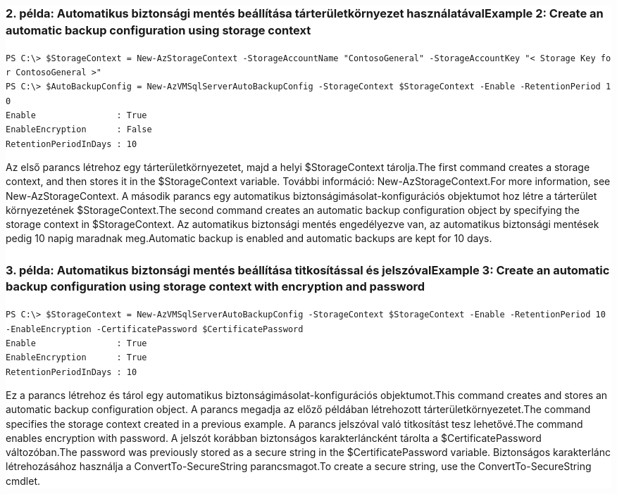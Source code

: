### <span data-ttu-id="eed5a-115">2. példa: Automatikus biztonsági mentés beállítása tárterületkörnyezet használatával</span><span class="sxs-lookup"><span data-stu-id="eed5a-115">Example 2: Create an automatic backup configuration using storage context</span></span>
```
PS C:\> $StorageContext = New-AzStorageContext -StorageAccountName "ContosoGeneral" -StorageAccountKey "< Storage Key for ContosoGeneral >"
PS C:\> $AutoBackupConfig = New-AzVMSqlServerAutoBackupConfig -StorageContext $StorageContext -Enable -RetentionPeriod 10
Enable                : True
EnableEncryption      : False
RetentionPeriodInDays : 10
```

<span data-ttu-id="eed5a-116">Az első parancs létrehoz egy tárterületkörnyezetet, majd a helyi $StorageContext tárolja.</span><span class="sxs-lookup"><span data-stu-id="eed5a-116">The first command creates a storage context, and then stores it in the $StorageContext variable.</span></span>
<span data-ttu-id="eed5a-117">További információ: New-AzStorageContext.</span><span class="sxs-lookup"><span data-stu-id="eed5a-117">For more information, see New-AzStorageContext.</span></span>
<span data-ttu-id="eed5a-118">A második parancs egy automatikus biztonságimásolat-konfigurációs objektumot hoz létre a tárterület környezetének $StorageContext.</span><span class="sxs-lookup"><span data-stu-id="eed5a-118">The second command creates an automatic backup configuration object by specifying the storage context in $StorageContext.</span></span>
<span data-ttu-id="eed5a-119">Az automatikus biztonsági mentés engedélyezve van, az automatikus biztonsági mentések pedig 10 napig maradnak meg.</span><span class="sxs-lookup"><span data-stu-id="eed5a-119">Automatic backup is enabled and automatic backups are kept for 10 days.</span></span>

### <span data-ttu-id="eed5a-120">3. példa: Automatikus biztonsági mentés beállítása titkosítással és jelszóval</span><span class="sxs-lookup"><span data-stu-id="eed5a-120">Example 3: Create an automatic backup configuration using storage context with encryption and password</span></span>
```
PS C:\> $StorageContext = New-AzVMSqlServerAutoBackupConfig -StorageContext $StorageContext -Enable -RetentionPeriod 10 -EnableEncryption -CertificatePassword $CertificatePassword
Enable                : True
EnableEncryption      : True
RetentionPeriodInDays : 10
```

<span data-ttu-id="eed5a-121">Ez a parancs létrehoz és tárol egy automatikus biztonságimásolat-konfigurációs objektumot.</span><span class="sxs-lookup"><span data-stu-id="eed5a-121">This command creates and stores an automatic backup configuration object.</span></span>
<span data-ttu-id="eed5a-122">A parancs megadja az előző példában létrehozott tárterületkörnyezetet.</span><span class="sxs-lookup"><span data-stu-id="eed5a-122">The command specifies the storage context created in a previous example.</span></span>
<span data-ttu-id="eed5a-123">A parancs jelszóval való titkosítást tesz lehetővé.</span><span class="sxs-lookup"><span data-stu-id="eed5a-123">The command enables encryption with password.</span></span>
<span data-ttu-id="eed5a-124">A jelszót korábban biztonságos karakterláncként tárolta a $CertificatePassword változóban.</span><span class="sxs-lookup"><span data-stu-id="eed5a-124">The password was previously stored as a secure string in the $CertificatePassword variable.</span></span>
<span data-ttu-id="eed5a-125">Biztonságos karakterlánc létrehozásához használja a ConvertTo-SecureString parancsmagot.</span><span class="sxs-lookup"><span data-stu-id="eed5a-125">To create a secure string, use the ConvertTo-SecureString cmdlet.</span></span>
